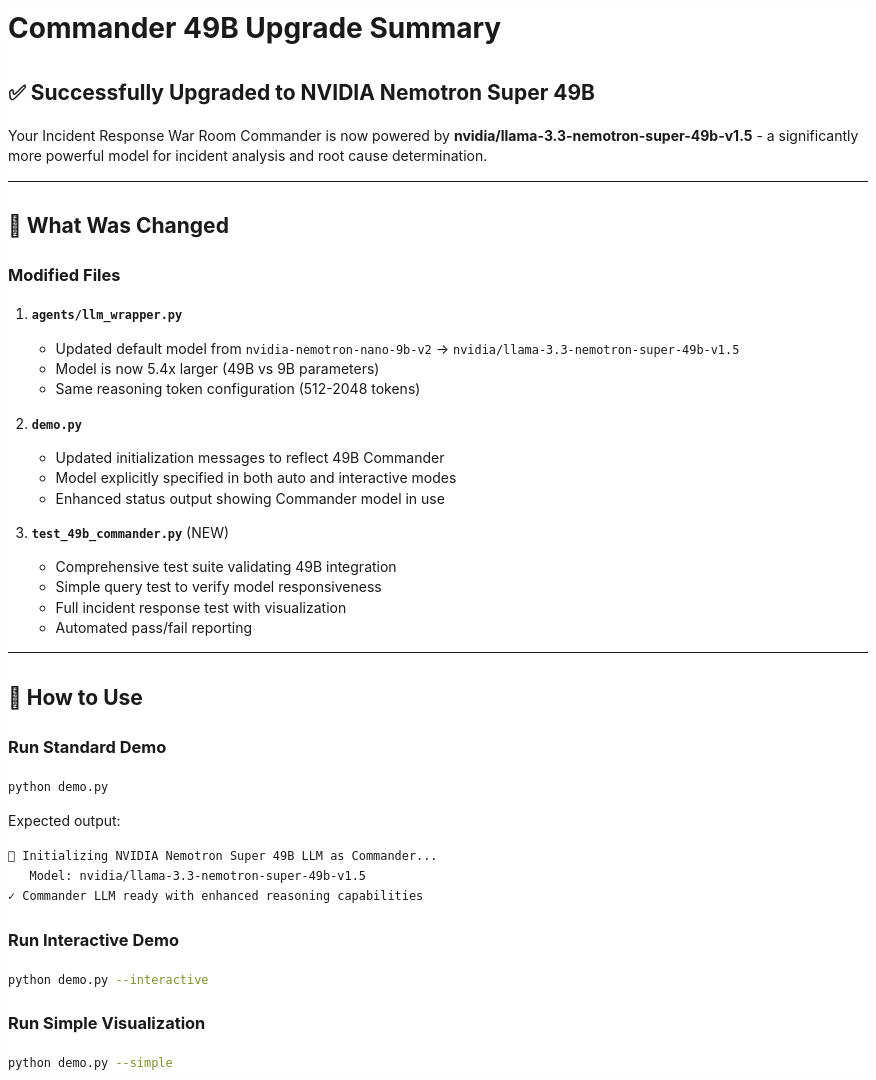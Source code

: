 # Commander 49B Upgrade Summary

## ✅ Successfully Upgraded to NVIDIA Nemotron Super 49B

Your Incident Response War Room Commander is now powered by **nvidia/llama-3.3-nemotron-super-49b-v1.5** - a significantly more powerful model for incident analysis and root cause determination.

---

## 🎯 What Was Changed

### Modified Files
1. **`agents/llm_wrapper.py`**
   - Updated default model from `nvidia-nemotron-nano-9b-v2` → `nvidia/llama-3.3-nemotron-super-49b-v1.5`
   - Model is now 5.4x larger (49B vs 9B parameters)
   - Same reasoning token configuration (512-2048 tokens)

2. **`demo.py`**
   - Updated initialization messages to reflect 49B Commander
   - Model explicitly specified in both auto and interactive modes
   - Enhanced status output showing Commander model in use

3. **`test_49b_commander.py`** (NEW)
   - Comprehensive test suite validating 49B integration
   - Simple query test to verify model responsiveness
   - Full incident response test with visualization
   - Automated pass/fail reporting

---

## 🚀 How to Use

### Run Standard Demo
```bash
python demo.py
```

Expected output:
```
🧠 Initializing NVIDIA Nemotron Super 49B LLM as Commander...
   Model: nvidia/llama-3.3-nemotron-super-49b-v1.5
✓ Commander LLM ready with enhanced reasoning capabilities
```

### Run Interactive Demo
```bash
python demo.py --interactive
```

### Run Simple Visualization
```bash
python demo.py --simple
```
